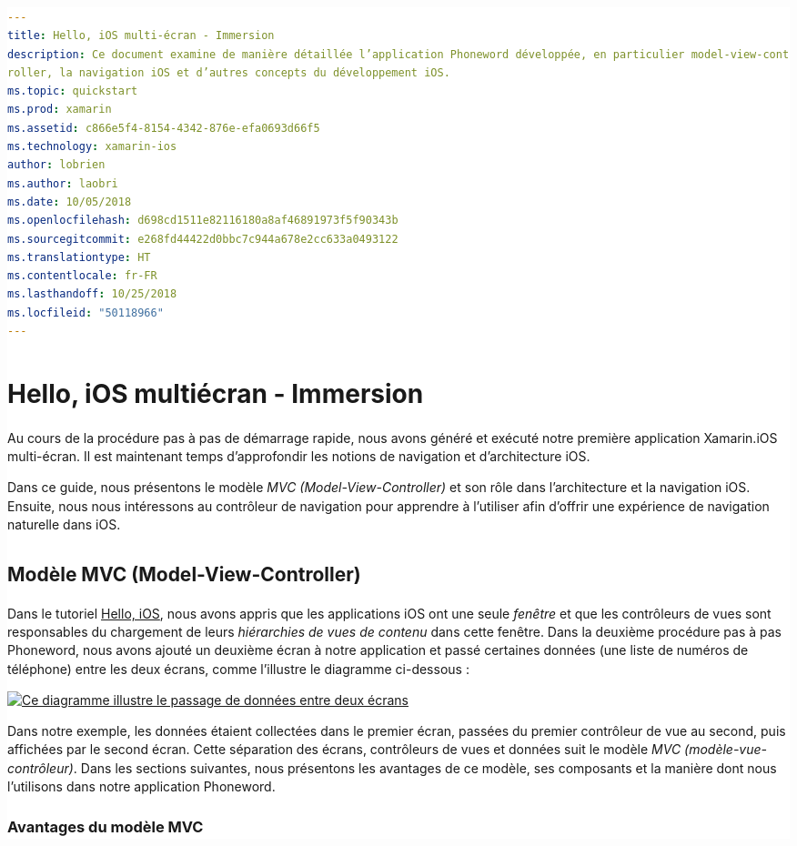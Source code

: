 ```yaml
---
title: Hello, iOS multi-écran - Immersion
description: Ce document examine de manière détaillée l’application Phoneword développée, en particulier model-view-controller, la navigation iOS et d’autres concepts du développement iOS.
ms.topic: quickstart
ms.prod: xamarin
ms.assetid: c866e5f4-8154-4342-876e-efa0693d66f5
ms.technology: xamarin-ios
author: lobrien
ms.author: laobri
ms.date: 10/05/2018
ms.openlocfilehash: d698cd1511e82116180a8af46891973f5f90343b
ms.sourcegitcommit: e268fd44422d0bbc7c944a678e2cc633a0493122
ms.translationtype: HT
ms.contentlocale: fr-FR
ms.lasthandoff: 10/25/2018
ms.locfileid: "50118966"
---
```

# <a name="hello-ios-multiscreen--deep-dive"></a>Hello, iOS multiécran - Immersion

Au cours de la procédure pas à pas de démarrage rapide, nous avons généré et exécuté notre première application Xamarin.iOS multi-écran. Il est maintenant temps d’approfondir les notions de navigation et d’architecture iOS.

Dans ce guide, nous présentons le modèle *MVC (Model-View-Controller)* et son rôle dans l’architecture et la navigation iOS.
Ensuite, nous nous intéressons au contrôleur de navigation pour apprendre à l’utiliser afin d’offrir une expérience de navigation naturelle dans iOS.

## <a name="model-view-controller-mvc"></a>Modèle MVC (Model-View-Controller)

Dans le tutoriel [Hello, iOS](~/ios/get-started/hello-ios/index.md), nous avons appris que les applications iOS ont une seule *fenêtre* et que les contrôleurs de vues sont responsables du chargement de leurs *hiérarchies de vues de contenu* dans cette fenêtre. Dans la deuxième procédure pas à pas Phoneword, nous avons ajouté un deuxième écran à notre application et passé certaines données (une liste de numéros de téléphone) entre les deux écrans, comme l’illustre le diagramme ci-dessous :

 [![](hello-ios-multiscreen-deepdive-images/08.png "Ce diagramme illustre le passage de données entre deux écrans")](hello-ios-multiscreen-deepdive-images/08.png#lightbox)

Dans notre exemple, les données étaient collectées dans le premier écran, passées du premier contrôleur de vue au second, puis affichées par le second écran. Cette séparation des écrans, contrôleurs de vues et données suit le modèle *MVC (modèle-vue-contrôleur)*. Dans les sections suivantes, nous présentons les avantages de ce modèle, ses composants et la manière dont nous l’utilisons dans notre application Phoneword.

### <a name="benefits-of-the-mvc-pattern"></a>Avantages du modèle MVC
